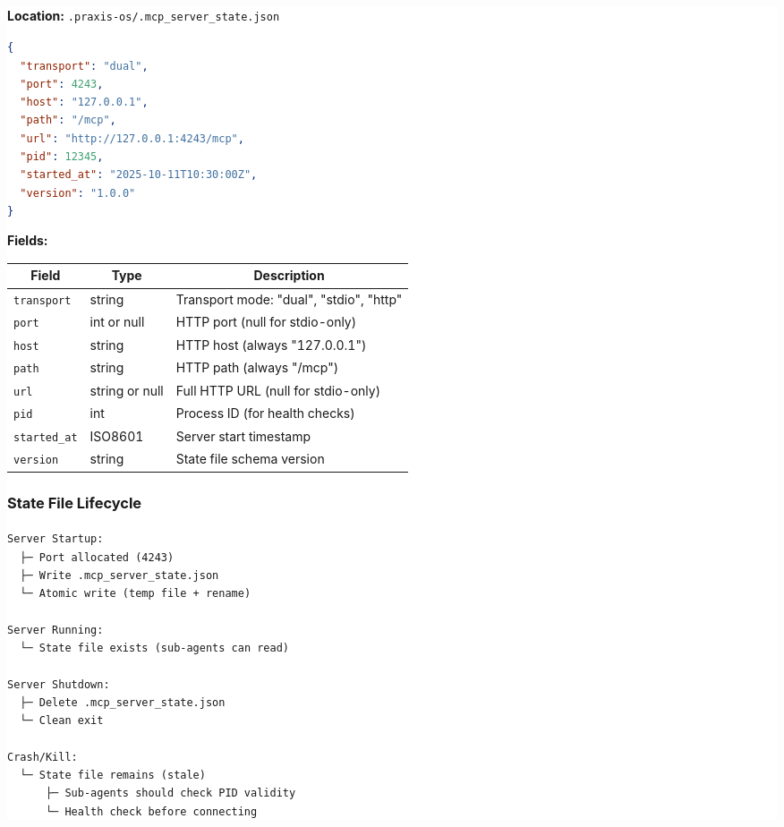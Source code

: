 **Location:** `.praxis-os/.mcp_server_state.json`

```json
{
  "transport": "dual",
  "port": 4243,
  "host": "127.0.0.1",
  "path": "/mcp",
  "url": "http://127.0.0.1:4243/mcp",
  "pid": 12345,
  "started_at": "2025-10-11T10:30:00Z",
  "version": "1.0.0"
}
```

**Fields:**

| Field | Type | Description |
|-------|------|-------------|
| `transport` | string | Transport mode: "dual", "stdio", "http" |
| `port` | int or null | HTTP port (null for stdio-only) |
| `host` | string | HTTP host (always "127.0.0.1") |
| `path` | string | HTTP path (always "/mcp") |
| `url` | string or null | Full HTTP URL (null for stdio-only) |
| `pid` | int | Process ID (for health checks) |
| `started_at` | ISO8601 | Server start timestamp |
| `version` | string | State file schema version |

### State File Lifecycle

```
Server Startup:
  ├─ Port allocated (4243)
  ├─ Write .mcp_server_state.json
  └─ Atomic write (temp file + rename)

Server Running:
  └─ State file exists (sub-agents can read)

Server Shutdown:
  ├─ Delete .mcp_server_state.json
  └─ Clean exit

Crash/Kill:
  └─ State file remains (stale)
      ├─ Sub-agents should check PID validity
      └─ Health check before connecting
```

